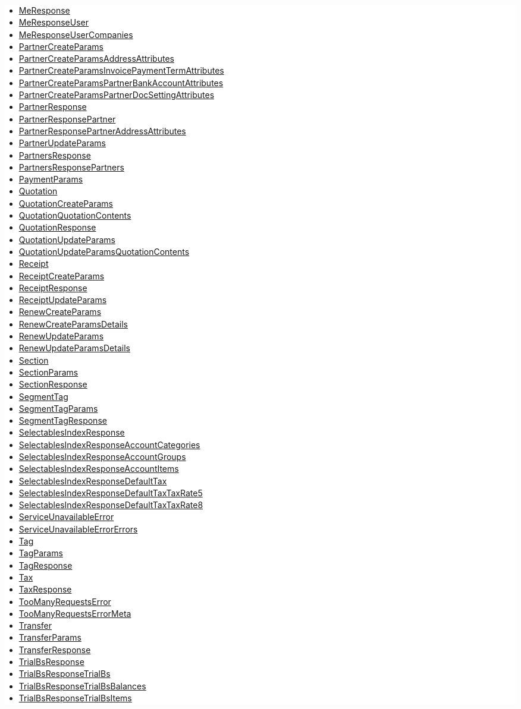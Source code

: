  - [MeResponse](docs/Model/MeResponse.md)
 - [MeResponseUser](docs/Model/MeResponseUser.md)
 - [MeResponseUserCompanies](docs/Model/MeResponseUserCompanies.md)
 - [PartnerCreateParams](docs/Model/PartnerCreateParams.md)
 - [PartnerCreateParamsAddressAttributes](docs/Model/PartnerCreateParamsAddressAttributes.md)
 - [PartnerCreateParamsInvoicePaymentTermAttributes](docs/Model/PartnerCreateParamsInvoicePaymentTermAttributes.md)
 - [PartnerCreateParamsPartnerBankAccountAttributes](docs/Model/PartnerCreateParamsPartnerBankAccountAttributes.md)
 - [PartnerCreateParamsPartnerDocSettingAttributes](docs/Model/PartnerCreateParamsPartnerDocSettingAttributes.md)
 - [PartnerResponse](docs/Model/PartnerResponse.md)
 - [PartnerResponsePartner](docs/Model/PartnerResponsePartner.md)
 - [PartnerResponsePartnerAddressAttributes](docs/Model/PartnerResponsePartnerAddressAttributes.md)
 - [PartnerUpdateParams](docs/Model/PartnerUpdateParams.md)
 - [PartnersResponse](docs/Model/PartnersResponse.md)
 - [PartnersResponsePartners](docs/Model/PartnersResponsePartners.md)
 - [PaymentParams](docs/Model/PaymentParams.md)
 - [Quotation](docs/Model/Quotation.md)
 - [QuotationCreateParams](docs/Model/QuotationCreateParams.md)
 - [QuotationQuotationContents](docs/Model/QuotationQuotationContents.md)
 - [QuotationResponse](docs/Model/QuotationResponse.md)
 - [QuotationUpdateParams](docs/Model/QuotationUpdateParams.md)
 - [QuotationUpdateParamsQuotationContents](docs/Model/QuotationUpdateParamsQuotationContents.md)
 - [Receipt](docs/Model/Receipt.md)
 - [ReceiptCreateParams](docs/Model/ReceiptCreateParams.md)
 - [ReceiptResponse](docs/Model/ReceiptResponse.md)
 - [ReceiptUpdateParams](docs/Model/ReceiptUpdateParams.md)
 - [RenewCreateParams](docs/Model/RenewCreateParams.md)
 - [RenewCreateParamsDetails](docs/Model/RenewCreateParamsDetails.md)
 - [RenewUpdateParams](docs/Model/RenewUpdateParams.md)
 - [RenewUpdateParamsDetails](docs/Model/RenewUpdateParamsDetails.md)
 - [Section](docs/Model/Section.md)
 - [SectionParams](docs/Model/SectionParams.md)
 - [SectionResponse](docs/Model/SectionResponse.md)
 - [SegmentTag](docs/Model/SegmentTag.md)
 - [SegmentTagParams](docs/Model/SegmentTagParams.md)
 - [SegmentTagResponse](docs/Model/SegmentTagResponse.md)
 - [SelectablesIndexResponse](docs/Model/SelectablesIndexResponse.md)
 - [SelectablesIndexResponseAccountCategories](docs/Model/SelectablesIndexResponseAccountCategories.md)
 - [SelectablesIndexResponseAccountGroups](docs/Model/SelectablesIndexResponseAccountGroups.md)
 - [SelectablesIndexResponseAccountItems](docs/Model/SelectablesIndexResponseAccountItems.md)
 - [SelectablesIndexResponseDefaultTax](docs/Model/SelectablesIndexResponseDefaultTax.md)
 - [SelectablesIndexResponseDefaultTaxTaxRate5](docs/Model/SelectablesIndexResponseDefaultTaxTaxRate5.md)
 - [SelectablesIndexResponseDefaultTaxTaxRate8](docs/Model/SelectablesIndexResponseDefaultTaxTaxRate8.md)
 - [ServiceUnavailableError](docs/Model/ServiceUnavailableError.md)
 - [ServiceUnavailableErrorErrors](docs/Model/ServiceUnavailableErrorErrors.md)
 - [Tag](docs/Model/Tag.md)
 - [TagParams](docs/Model/TagParams.md)
 - [TagResponse](docs/Model/TagResponse.md)
 - [Tax](docs/Model/Tax.md)
 - [TaxResponse](docs/Model/TaxResponse.md)
 - [TooManyRequestsError](docs/Model/TooManyRequestsError.md)
 - [TooManyRequestsErrorMeta](docs/Model/TooManyRequestsErrorMeta.md)
 - [Transfer](docs/Model/Transfer.md)
 - [TransferParams](docs/Model/TransferParams.md)
 - [TransferResponse](docs/Model/TransferResponse.md)
 - [TrialBsResponse](docs/Model/TrialBsResponse.md)
 - [TrialBsResponseTrialBs](docs/Model/TrialBsResponseTrialBs.md)
 - [TrialBsResponseTrialBsBalances](docs/Model/TrialBsResponseTrialBsBalances.md)
 - [TrialBsResponseTrialBsItems](docs/Model/TrialBsResponseTrialBsItems.md)